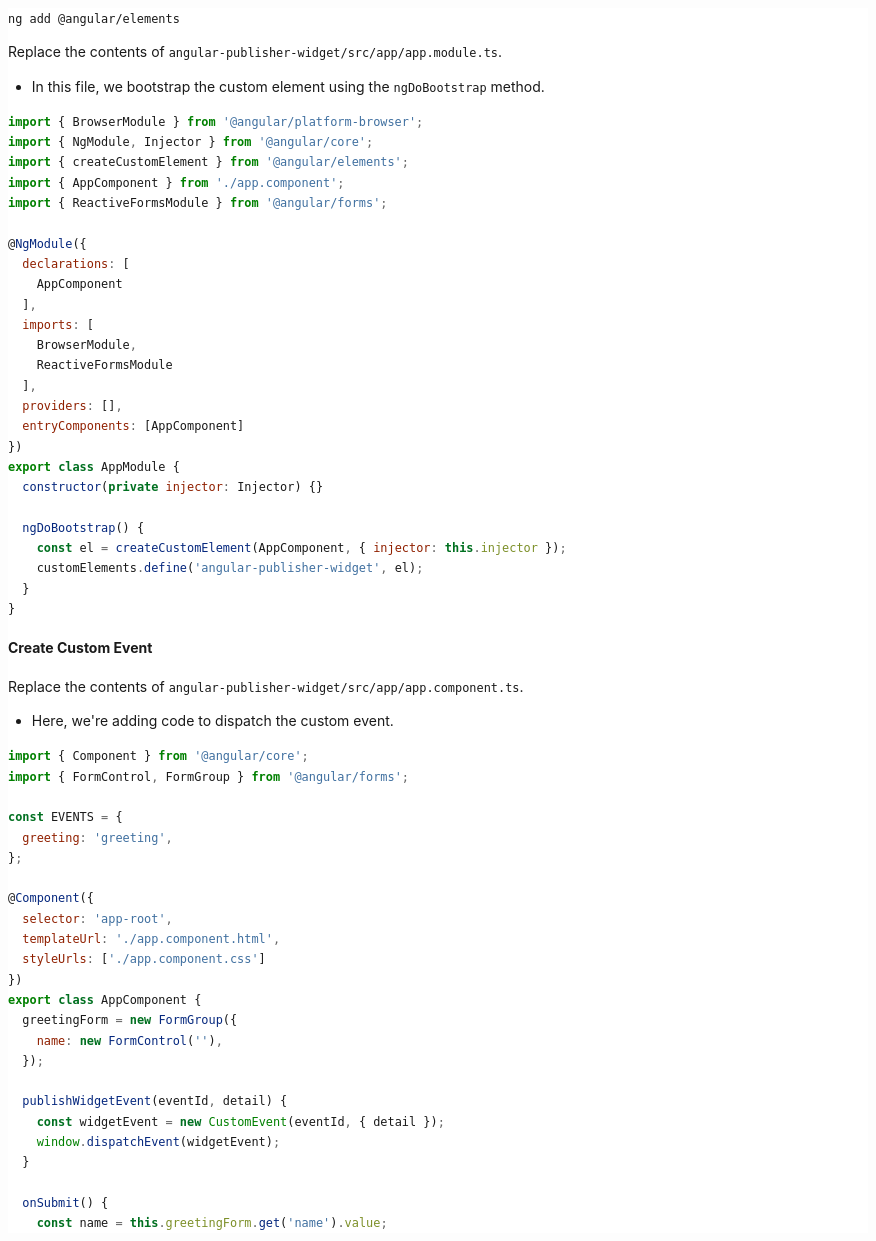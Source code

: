 ``` bash
ng add @angular/elements
```

Replace the contents of `angular-publisher-widget/src/app/app.module.ts`.

- In this file, we bootstrap the custom element using the `ngDoBootstrap` method.

``` js
import { BrowserModule } from '@angular/platform-browser';
import { NgModule, Injector } from '@angular/core';
import { createCustomElement } from '@angular/elements';
import { AppComponent } from './app.component';
import { ReactiveFormsModule } from '@angular/forms';

@NgModule({
  declarations: [
    AppComponent
  ],
  imports: [
    BrowserModule,
    ReactiveFormsModule
  ],
  providers: [],
  entryComponents: [AppComponent]
})
export class AppModule {
  constructor(private injector: Injector) {}

  ngDoBootstrap() {
    const el = createCustomElement(AppComponent, { injector: this.injector });
    customElements.define('angular-publisher-widget', el);
  }
}
```

#### Create Custom Event

Replace the contents of `angular-publisher-widget/src/app/app.component.ts`.

- Here, we're adding code to dispatch the custom event.

``` js
import { Component } from '@angular/core';
import { FormControl, FormGroup } from '@angular/forms';

const EVENTS = {
  greeting: 'greeting',
};

@Component({
  selector: 'app-root',
  templateUrl: './app.component.html',
  styleUrls: ['./app.component.css']
})
export class AppComponent {
  greetingForm = new FormGroup({
    name: new FormControl(''),
  });

  publishWidgetEvent(eventId, detail) {
    const widgetEvent = new CustomEvent(eventId, { detail });
    window.dispatchEvent(widgetEvent);
  }

  onSubmit() {
    const name = this.greetingForm.get('name').value;
```